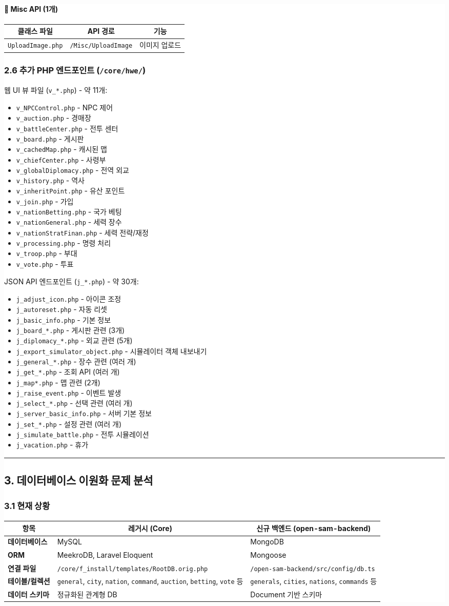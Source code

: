#### 🔧 Misc API (1개)
| 클래스 파일 | API 경로 | 기능 |
|------------|---------|------|
| `UploadImage.php` | `/Misc/UploadImage` | 이미지 업로드 |

### 2.6 추가 PHP 엔드포인트 (`/core/hwe/`)

웹 UI 뷰 파일 (`v_*.php`) - 약 11개:
- `v_NPCControl.php` - NPC 제어
- `v_auction.php` - 경매장
- `v_battleCenter.php` - 전투 센터
- `v_board.php` - 게시판
- `v_cachedMap.php` - 캐시된 맵
- `v_chiefCenter.php` - 사령부
- `v_globalDiplomacy.php` - 전역 외교
- `v_history.php` - 역사
- `v_inheritPoint.php` - 유산 포인트
- `v_join.php` - 가입
- `v_nationBetting.php` - 국가 베팅
- `v_nationGeneral.php` - 세력 장수
- `v_nationStratFinan.php` - 세력 전략/재정
- `v_processing.php` - 명령 처리
- `v_troop.php` - 부대
- `v_vote.php` - 투표

JSON API 엔드포인트 (`j_*.php`) - 약 30개:
- `j_adjust_icon.php` - 아이콘 조정
- `j_autoreset.php` - 자동 리셋
- `j_basic_info.php` - 기본 정보
- `j_board_*.php` - 게시판 관련 (3개)
- `j_diplomacy_*.php` - 외교 관련 (5개)
- `j_export_simulator_object.php` - 시뮬레이터 객체 내보내기
- `j_general_*.php` - 장수 관련 (여러 개)
- `j_get_*.php` - 조회 API (여러 개)
- `j_map*.php` - 맵 관련 (2개)
- `j_raise_event.php` - 이벤트 발생
- `j_select_*.php` - 선택 관련 (여러 개)
- `j_server_basic_info.php` - 서버 기본 정보
- `j_set_*.php` - 설정 관련 (여러 개)
- `j_simulate_battle.php` - 전투 시뮬레이션
- `j_vacation.php` - 휴가

---

## 3. 데이터베이스 이원화 문제 분석

### 3.1 현재 상황

| 항목 | 레거시 (Core) | 신규 백엔드 (open-sam-backend) |
|-----|--------------|------------------------------|
| **데이터베이스** | MySQL | MongoDB |
| **ORM** | MeekroDB, Laravel Eloquent | Mongoose |
| **연결 파일** | `/core/f_install/templates/RootDB.orig.php` | `/open-sam-backend/src/config/db.ts` |
| **테이블/컬렉션** | `general`, `city`, `nation`, `command`, `auction`, `betting`, `vote` 등 | `generals`, `cities`, `nations`, `commands` 등 |
| **데이터 스키마** | 정규화된 관계형 DB | Document 기반 스키마 |
